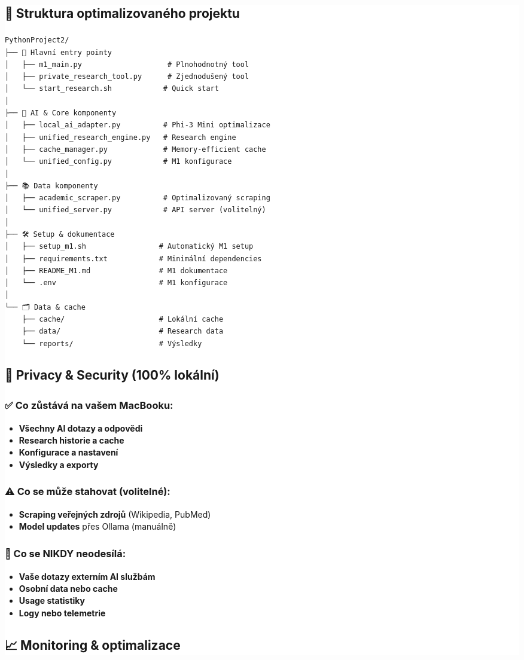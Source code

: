 ## 📁 Struktura optimalizovaného projektu

```
PythonProject2/
├── 🎯 Hlavní entry pointy
│   ├── m1_main.py                    # Plnohodnotný tool
│   ├── private_research_tool.py      # Zjednodušený tool
│   └── start_research.sh            # Quick start
│
├── 🧠 AI & Core komponenty  
│   ├── local_ai_adapter.py          # Phi-3 Mini optimalizace
│   ├── unified_research_engine.py   # Research engine
│   ├── cache_manager.py             # Memory-efficient cache
│   └── unified_config.py            # M1 konfigurace
│
├── 📚 Data komponenty
│   ├── academic_scraper.py          # Optimalizovaný scraping
│   └── unified_server.py            # API server (volitelný)
│
├── 🛠️ Setup & dokumentace
│   ├── setup_m1.sh                 # Automatický M1 setup
│   ├── requirements.txt            # Minimální dependencies  
│   ├── README_M1.md                # M1 dokumentace
│   └── .env                        # M1 konfigurace
│
└── 🗂️ Data & cache
    ├── cache/                      # Lokální cache
    ├── data/                       # Research data
    └── reports/                    # Výsledky
```

## 🔐 Privacy & Security (100% lokální)

### ✅ Co zůstává na vašem MacBooku:
- **Všechny AI dotazy a odpovědi**
- **Research historie a cache**
- **Konfigurace a nastavení**
- **Výsledky a exporty**

### ⚠️ Co se může stahovat (volitelné):
- **Scraping veřejných zdrojů** (Wikipedia, PubMed)
- **Model updates** přes Ollama (manuálně)

### 🚫 Co se NIKDY neodesílá:
- **Vaše dotazy externím AI službám**
- **Osobní data nebo cache**
- **Usage statistiky**
- **Logy nebo telemetrie**

## 📈 Monitoring & optimalizace

